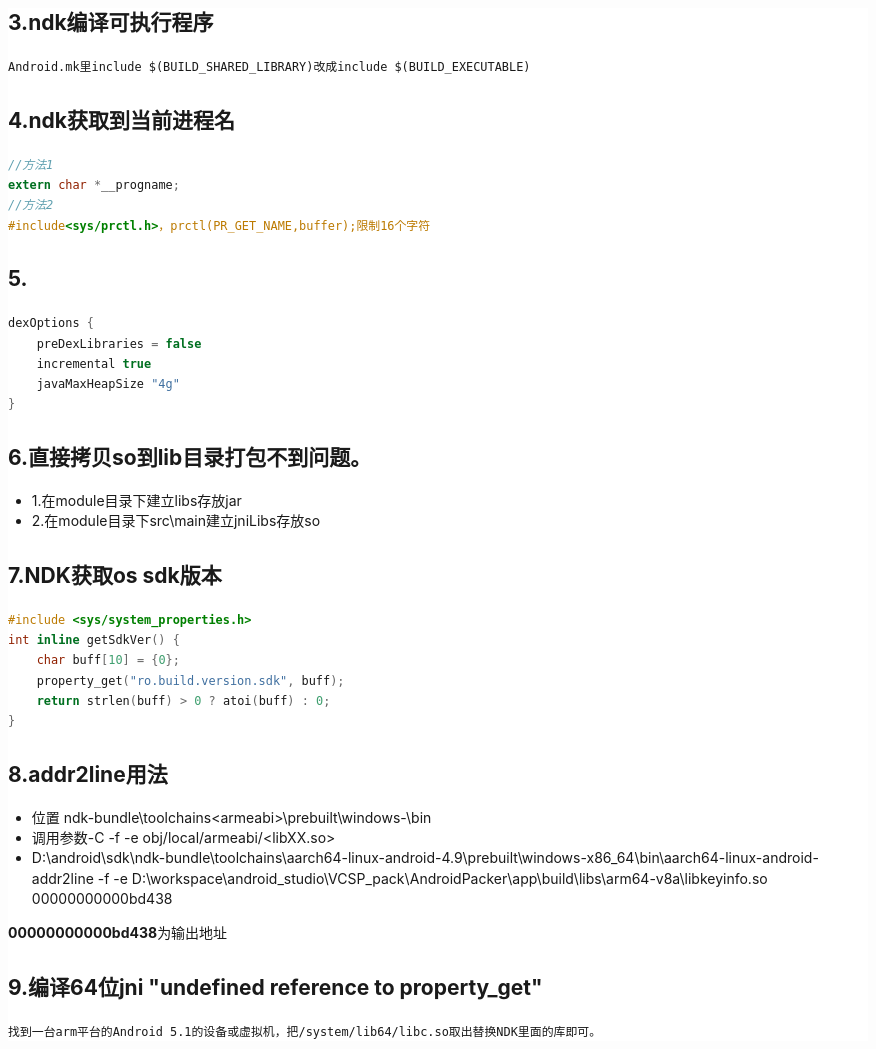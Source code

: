 ## 3.ndk编译可执行程序

```
Android.mk里include $(BUILD_SHARED_LIBRARY)改成include $(BUILD_EXECUTABLE)
```
## 4.ndk获取到当前进程名

```c
//方法1
extern char *__progname;
//方法2
#include<sys/prctl.h>，prctl(PR_GET_NAME,buffer);限制16个字符
```
## 5.

```gradle
dexOptions {
	preDexLibraries = false
	incremental true
	javaMaxHeapSize "4g"
}
```
## 6.直接拷贝so到lib目录打包不到问题。
- 1.在module目录下建立libs存放jar
- 2.在module目录下src\main建立jniLibs存放so
	
## 7.NDK获取os sdk版本

```c
#include <sys/system_properties.h>
int inline getSdkVer() {
	char buff[10] = {0};
	property_get("ro.build.version.sdk", buff);
	return strlen(buff) > 0 ? atoi(buff) : 0;
}
```
## 8.addr2line用法
- 位置 ndk-bundle\toolchains\<armeabi>\prebuilt\windows-<armeabi>\bin
- 调用参数-C -f -e obj/local/armeabi/<libXX.so> <address> 
- D:\android\sdk\ndk-bundle\toolchains\aarch64-linux-android-4.9\prebuilt\windows-x86_64\bin\aarch64-linux-android-addr2line -f -e   D:\workspace\android_studio\VCSP_pack\AndroidPacker\app\build\libs\arm64-v8a\libkeyinfo.so 00000000000bd438


**00000000000bd438**为输出地址

## 9.编译64位jni "undefined reference to property_get"
	找到一台arm平台的Android 5.1的设备或虚拟机，把/system/lib64/libc.so取出替换NDK里面的库即可。
